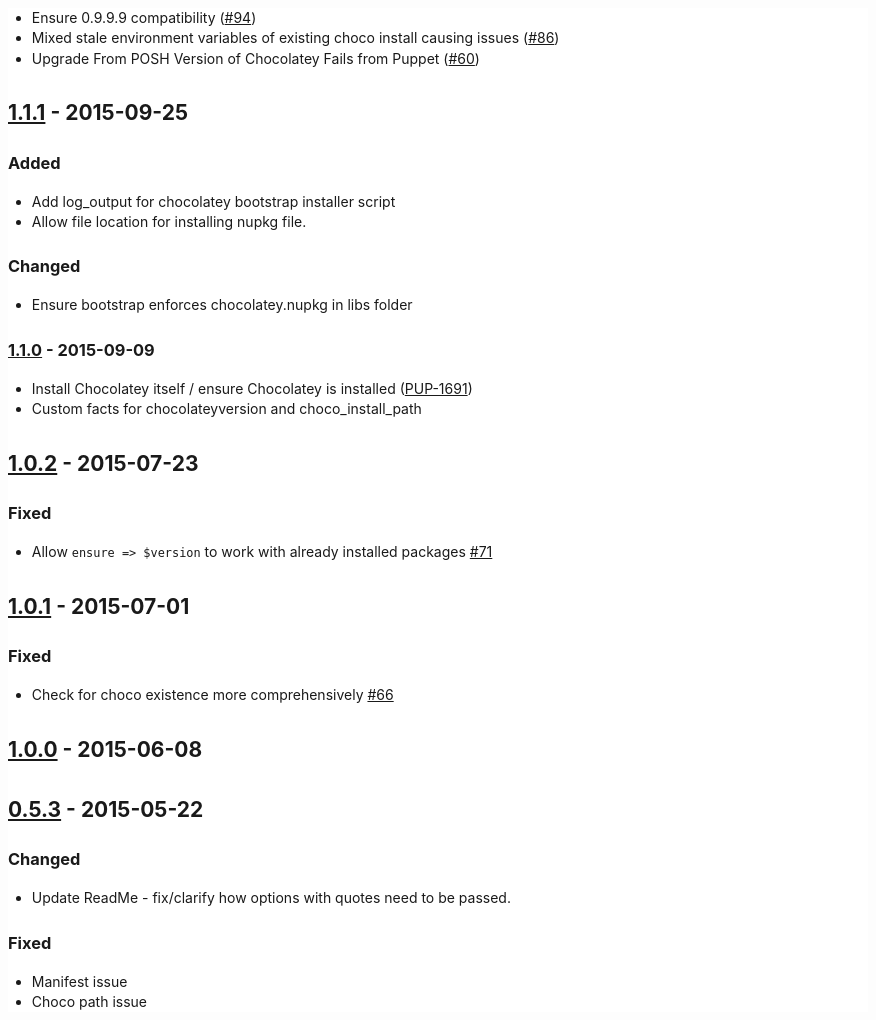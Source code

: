 - Ensure 0.9.9.9 compatibility ([#94](https://github.com/chocolatey/puppet-chocolatey/issues/94))
- Mixed stale environment variables of existing choco install causing issues ([#86](https://github.com/chocolatey/puppet-chocolatey/issues/86))
- Upgrade From POSH Version of Chocolatey Fails from Puppet ([#60](https://github.com/chocolatey/puppet-chocolatey/issues/60))

## [1.1.1] - 2015-09-25

### Added

- Add log_output for chocolatey bootstrap installer script
- Allow file location for installing nupkg file.

### Changed

- Ensure bootstrap enforces chocolatey.nupkg in libs folder

### [1.1.0] - 2015-09-09

- Install Chocolatey itself / ensure Chocolatey is installed ([PUP-1691](https://tickets.puppetlabs.com/browse/PUP-1691))
- Custom facts for chocolateyversion and choco_install_path

## [1.0.2] - 2015-07-23

### Fixed

- Allow `ensure => $version` to work with already installed packages [#71](https://github.com/chocolatey/puppet-chocolatey/issues/71)

## [1.0.1] - 2015-07-01

### Fixed

- Check for choco existence more comprehensively [#66](https://github.com/chocolatey/puppet-chocolatey/issues/66)

## [1.0.0] - 2015-06-08

## [0.5.3] - 2015-05-22

### Changed

- Update ReadMe - fix/clarify how options with quotes need to be passed.

### Fixed

- Manifest issue
- Choco path issue


[3.3.0]: https://github.com/puppetlabs/puppetlabs-chocolatey/compare/3.2.0...3.3.0
[3.2.0]: https://github.com/puppetlabs/puppetlabs-chocolatey/compare/3.1.1...3.2.0
[3.1.1]: https://github.com/puppetlabs/puppetlabs-chocolatey/compare/3.1.0...3.1.1
[3.1.0]: https://github.com/puppetlabs/puppetlabs-chocolatey/compare/3.0.0...3.1.0
[3.0.0]: https://github.com/puppetlabs/puppetlabs-chocolatey/compare/2.0.2...3.0.0
[2.0.2]: https://github.com/puppetlabs/puppetlabs-chocolatey/compare/2.0.1...2.0.2
[2.0.1]: https://github.com/puppetlabs/puppetlabs-chocolatey/compare/2.0.0...2.0.1
[2.0.0]: https://github.com/puppetlabs/puppetlabs-chocolatey/compare/1.2.6...2.0.0
[1.2.6]: https://github.com/puppetlabs/puppetlabs-chocolatey/compare/1.2.5...1.2.6
[1.2.5]: https://github.com/puppetlabs/puppetlabs-chocolatey/compare/1.2.4...1.2.5
[1.2.4]: https://github.com/puppetlabs/puppetlabs-chocolatey/compare/1.2.3...1.2.4
[1.2.3]: https://github.com/puppetlabs/puppetlabs-chocolatey/compare/1.2.2...1.2.3
[1.2.2]: https://github.com/puppetlabs/puppetlabs-chocolatey/compare/1.2.1...1.2.2
[1.2.1]: https://github.com/puppetlabs/puppetlabs-chocolatey/compare/1.2.0...1.2.1
[1.2.0]: https://github.com/puppetlabs/puppetlabs-chocolatey/compare/1.1.2...1.2.0
[1.1.2]: https://github.com/puppetlabs/puppetlabs-chocolatey/compare/1.1.1...1.1.2
[1.1.1]: https://github.com/puppetlabs/puppetlabs-chocolatey/compare/1.1.0...1.1.1
[1.1.0]: https://github.com/puppetlabs/puppetlabs-chocolatey/compare/1.0.2...1.1.0
[1.0.2]: https://github.com/puppetlabs/puppetlabs-chocolatey/compare/1.0.1...1.0.2
[1.0.1]: https://github.com/puppetlabs/puppetlabs-chocolatey/compare/1.0.0...1.0.1
[1.0.0]: https://github.com/puppetlabs/puppetlabs-chocolatey/compare/0.8.0...1.0.0
[0.8.0]: https://github.com/puppetlabs/puppetlabs-chocolatey/compare/0.7.0...0.8.0
[0.7.0]: https://github.com/puppetlabs/puppetlabs-chocolatey/compare/0.5.3...0.7.0
[0.5.3]: https://github.com/puppetlabs/puppetlabs-chocolatey/compare/0.5.2...0.5.3
[0.5.2]: https://github.com/puppetlabs/puppetlabs-chocolatey/compare/0.5.1...0.5.2
[0.5.1]: https://github.com/puppetlabs/puppetlabs-chocolatey/compare/0.5.0...0.5.1
[0.5.0]: https://github.com/puppetlabs/puppetlabs-chocolatey/compare/0.4.0...0.5.0
[0.4.0]: https://github.com/puppetlabs/puppetlabs-chocolatey/compare/0.3...0.4.0
[0.3]: https://github.com/puppetlabs/puppetlabs-chocolatey/compare/0.2...0.3
[0.2]: https://github.com/puppetlabs/puppetlabs-chocolatey/compare/af285ea8dbb2b9dd2a08c5374f174cc73ca19e3b...0.2